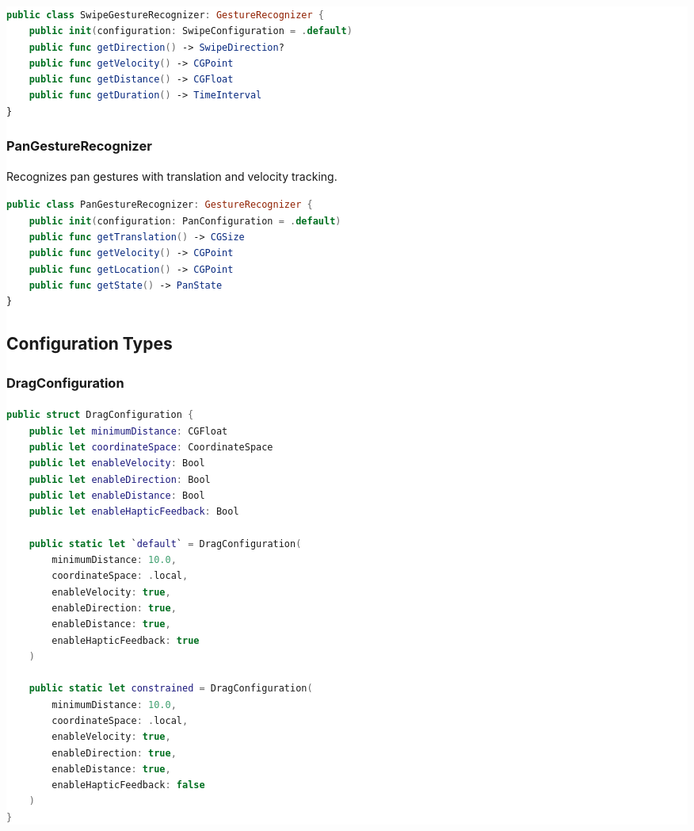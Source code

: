 ```swift
public class SwipeGestureRecognizer: GestureRecognizer {
    public init(configuration: SwipeConfiguration = .default)
    public func getDirection() -> SwipeDirection?
    public func getVelocity() -> CGPoint
    public func getDistance() -> CGFloat
    public func getDuration() -> TimeInterval
}
```

### PanGestureRecognizer

Recognizes pan gestures with translation and velocity tracking.

```swift
public class PanGestureRecognizer: GestureRecognizer {
    public init(configuration: PanConfiguration = .default)
    public func getTranslation() -> CGSize
    public func getVelocity() -> CGPoint
    public func getLocation() -> CGPoint
    public func getState() -> PanState
}
```

## Configuration Types

### DragConfiguration

```swift
public struct DragConfiguration {
    public let minimumDistance: CGFloat
    public let coordinateSpace: CoordinateSpace
    public let enableVelocity: Bool
    public let enableDirection: Bool
    public let enableDistance: Bool
    public let enableHapticFeedback: Bool
    
    public static let `default` = DragConfiguration(
        minimumDistance: 10.0,
        coordinateSpace: .local,
        enableVelocity: true,
        enableDirection: true,
        enableDistance: true,
        enableHapticFeedback: true
    )
    
    public static let constrained = DragConfiguration(
        minimumDistance: 10.0,
        coordinateSpace: .local,
        enableVelocity: true,
        enableDirection: true,
        enableDistance: true,
        enableHapticFeedback: false
    )
}
```
